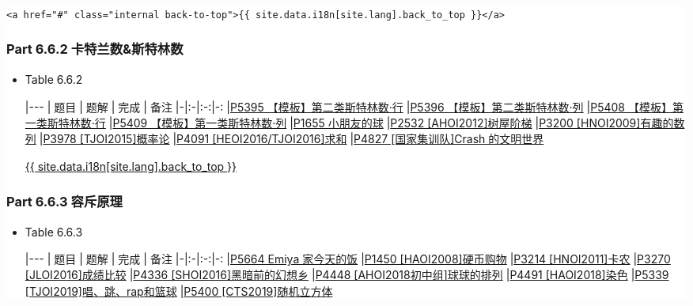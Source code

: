     <a href="#" class="internal back-to-top">{{ site.data.i18n[site.lang].back_to_top }}</a>

### Part 6.6.2 卡特兰数&斯特林数

* Table 6.6.2

    |---
    | 题目 | 题解 | 完成 | 备注
    |-|:-|:-:|-:
    |[P5395 【模板】第二类斯特林数·行](https://www.luogu.com.cn/problem/P5395)
    |[P5396 【模板】第二类斯特林数·列](https://www.luogu.com.cn/problem/P5396)
    |[P5408 【模板】第一类斯特林数·行](https://www.luogu.com.cn/problem/P5408)
    |[P5409 【模板】第一类斯特林数·列](https://www.luogu.com.cn/problem/P5409)
    |[P1655 小朋友的球](https://www.luogu.com.cn/problem/P1655)
    |[P2532 [AHOI2012]树屋阶梯](https://www.luogu.com.cn/problem/P2532)
    |[P3200 [HNOI2009]有趣的数列](https://www.luogu.com.cn/problem/P3200)
    |[P3978 [TJOI2015]概率论](https://www.luogu.com.cn/problem/P3978)
    |[P4091 [HEOI2016/TJOI2016]求和](https://www.luogu.com.cn/problem/P4091)
    |[P4827 [国家集训队]Crash 的文明世界](https://www.luogu.com.cn/problem/P4827)
   
    <a href="#" class="internal back-to-top">{{ site.data.i18n[site.lang].back_to_top }}</a>

### Part 6.6.3 容斥原理

* Table 6.6.3

    |---
    | 题目 | 题解 | 完成 | 备注
    |-|:-|:-:|-:
    |[P5664 Emiya 家今天的饭](https://www.luogu.com.cn/problem/P5664)
    |[P1450 [HAOI2008]硬币购物](https://www.luogu.com.cn/problem/P1450)
    |[P3214 [HNOI2011]卡农](https://www.luogu.com.cn/problem/P3214)
    |[P3270 [JLOI2016]成绩比较](https://www.luogu.com.cn/problem/P3270)
    |[P4336 [SHOI2016]黑暗前的幻想乡](https://www.luogu.com.cn/problem/P4336)
    |[P4448 [AHOI2018初中组]球球的排列](https://www.luogu.com.cn/problem/P4448)
    |[P4491 [HAOI2018]染色](https://www.luogu.com.cn/problem/P4491)
    |[P5339 [TJOI2019]唱、跳、rap和篮球](https://www.luogu.com.cn/problem/P5339)
    |[P5400 [CTS2019]随机立方体](https://www.luogu.com.cn/problem/P5400)
   